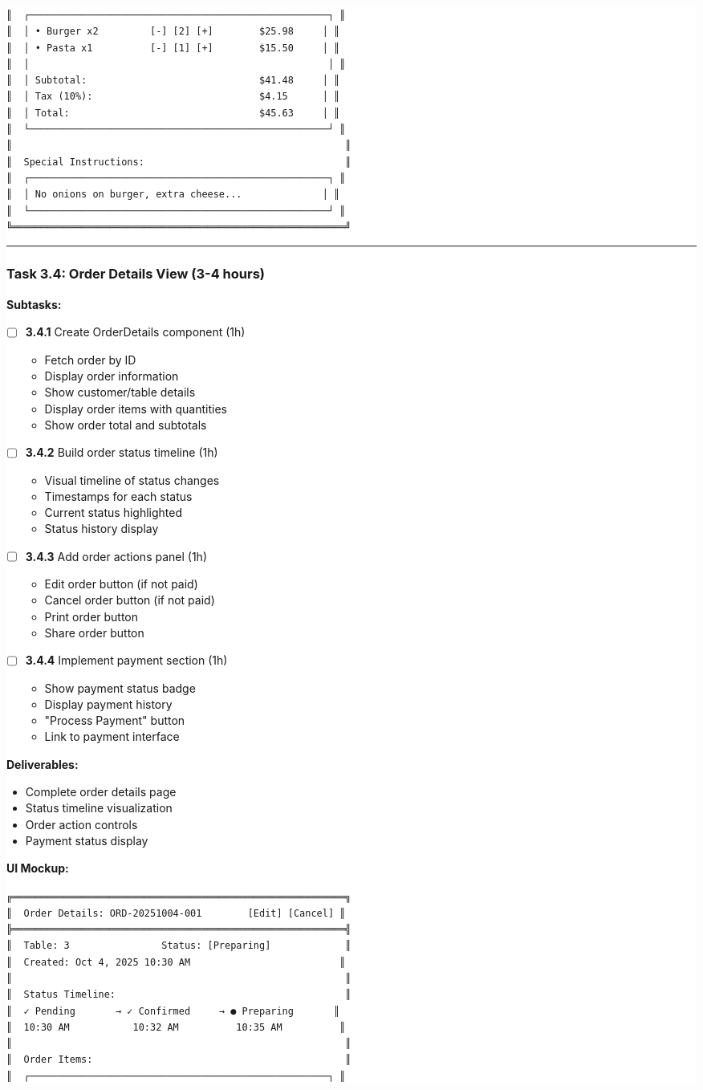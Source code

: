 ```
║  ┌────────────────────────────────────────────────────┐ ║
║  │ • Burger x2         [-] [2] [+]        $25.98     │ ║
║  │ • Pasta x1          [-] [1] [+]        $15.50     │ ║
║  │                                                    │ ║
║  │ Subtotal:                              $41.48     │ ║
║  │ Tax (10%):                             $4.15      │ ║
║  │ Total:                                 $45.63     │ ║
║  └────────────────────────────────────────────────────┘ ║
║                                                          ║
║  Special Instructions:                                   ║
║  ┌────────────────────────────────────────────────────┐ ║
║  │ No onions on burger, extra cheese...              │ ║
║  └────────────────────────────────────────────────────┘ ║
╚══════════════════════════════════════════════════════════╝
```

---

### Task 3.4: Order Details View (3-4 hours)

**Subtasks:**
- [ ] **3.4.1** Create OrderDetails component (1h)
  - Fetch order by ID
  - Display order information
  - Show customer/table details
  - Display order items with quantities
  - Show order total and subtotals

- [ ] **3.4.2** Build order status timeline (1h)
  - Visual timeline of status changes
  - Timestamps for each status
  - Current status highlighted
  - Status history display

- [ ] **3.4.3** Add order actions panel (1h)
  - Edit order button (if not paid)
  - Cancel order button (if not paid)
  - Print order button
  - Share order button

- [ ] **3.4.4** Implement payment section (1h)
  - Show payment status badge
  - Display payment history
  - "Process Payment" button
  - Link to payment interface

**Deliverables:**
- Complete order details page
- Status timeline visualization
- Order action controls
- Payment status display

**UI Mockup:**
```
╔══════════════════════════════════════════════════════════╗
║  Order Details: ORD-20251004-001        [Edit] [Cancel] ║
╠══════════════════════════════════════════════════════════╣
║  Table: 3                Status: [Preparing]             ║
║  Created: Oct 4, 2025 10:30 AM                          ║
║                                                          ║
║  Status Timeline:                                        ║
║  ✓ Pending       → ✓ Confirmed     → ● Preparing       ║
║  10:30 AM           10:32 AM          10:35 AM          ║
║                                                          ║
║  Order Items:                                            ║
║  ┌────────────────────────────────────────────────────┐ ║
```
